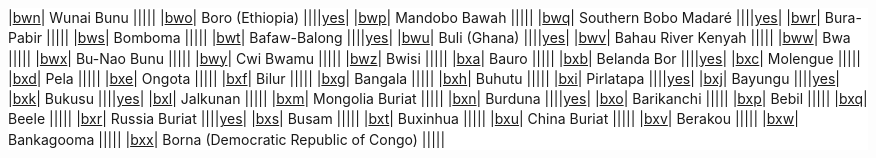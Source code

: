 |[bwn](./lang/bwn/index.md)| Wunai Bunu |||||
|[bwo](./lang/bwo/index.md)| Boro (Ethiopia) ||||[yes](./lang/bwo/inventory.md)|
|[bwp](./lang/bwp/index.md)| Mandobo Bawah |||||
|[bwq](./lang/bwq/index.md)| Southern Bobo Madaré ||||[yes](./lang/bwq/inventory.md)|
|[bwr](./lang/bwr/index.md)| Bura-Pabir |||||
|[bws](./lang/bws/index.md)| Bomboma  |||||
|[bwt](./lang/bwt/index.md)| Bafaw-Balong ||||[yes](./lang/bwt/inventory.md)|
|[bwu](./lang/bwu/index.md)| Buli (Ghana) ||||[yes](./lang/bwu/inventory.md)|
|[bwv](./lang/bwv/index.md)| Bahau River Kenyah |||||
|[bww](./lang/bww/index.md)| Bwa      |||||
|[bwx](./lang/bwx/index.md)| Bu-Nao Bunu |||||
|[bwy](./lang/bwy/index.md)| Cwi Bwamu |||||
|[bwz](./lang/bwz/index.md)| Bwisi    |||||
|[bxa](./lang/bxa/index.md)| Bauro    |||||
|[bxb](./lang/bxb/index.md)| Belanda Bor ||||[yes](./lang/bxb/inventory.md)|
|[bxc](./lang/bxc/index.md)| Molengue |||||
|[bxd](./lang/bxd/index.md)| Pela     |||||
|[bxe](./lang/bxe/index.md)| Ongota   |||||
|[bxf](./lang/bxf/index.md)| Bilur    |||||
|[bxg](./lang/bxg/index.md)| Bangala  |||||
|[bxh](./lang/bxh/index.md)| Buhutu   |||||
|[bxi](./lang/bxi/index.md)| Pirlatapa ||||[yes](./lang/bxi/inventory.md)|
|[bxj](./lang/bxj/index.md)| Bayungu  ||||[yes](./lang/bxj/inventory.md)|
|[bxk](./lang/bxk/index.md)| Bukusu   ||||[yes](./lang/bxk/inventory.md)|
|[bxl](./lang/bxl/index.md)| Jalkunan |||||
|[bxm](./lang/bxm/index.md)| Mongolia Buriat |||||
|[bxn](./lang/bxn/index.md)| Burduna  ||||[yes](./lang/bxn/inventory.md)|
|[bxo](./lang/bxo/index.md)| Barikanchi |||||
|[bxp](./lang/bxp/index.md)| Bebil    |||||
|[bxq](./lang/bxq/index.md)| Beele    |||||
|[bxr](./lang/bxr/index.md)| Russia Buriat ||||[yes](./lang/bxr/inventory.md)|
|[bxs](./lang/bxs/index.md)| Busam    |||||
|[bxt](./lang/bxt/index.md)| Buxinhua |||||
|[bxu](./lang/bxu/index.md)| China Buriat |||||
|[bxv](./lang/bxv/index.md)| Berakou  |||||
|[bxw](./lang/bxw/index.md)| Bankagooma |||||
|[bxx](./lang/bxx/index.md)| Borna (Democratic Republic of Congo) |||||